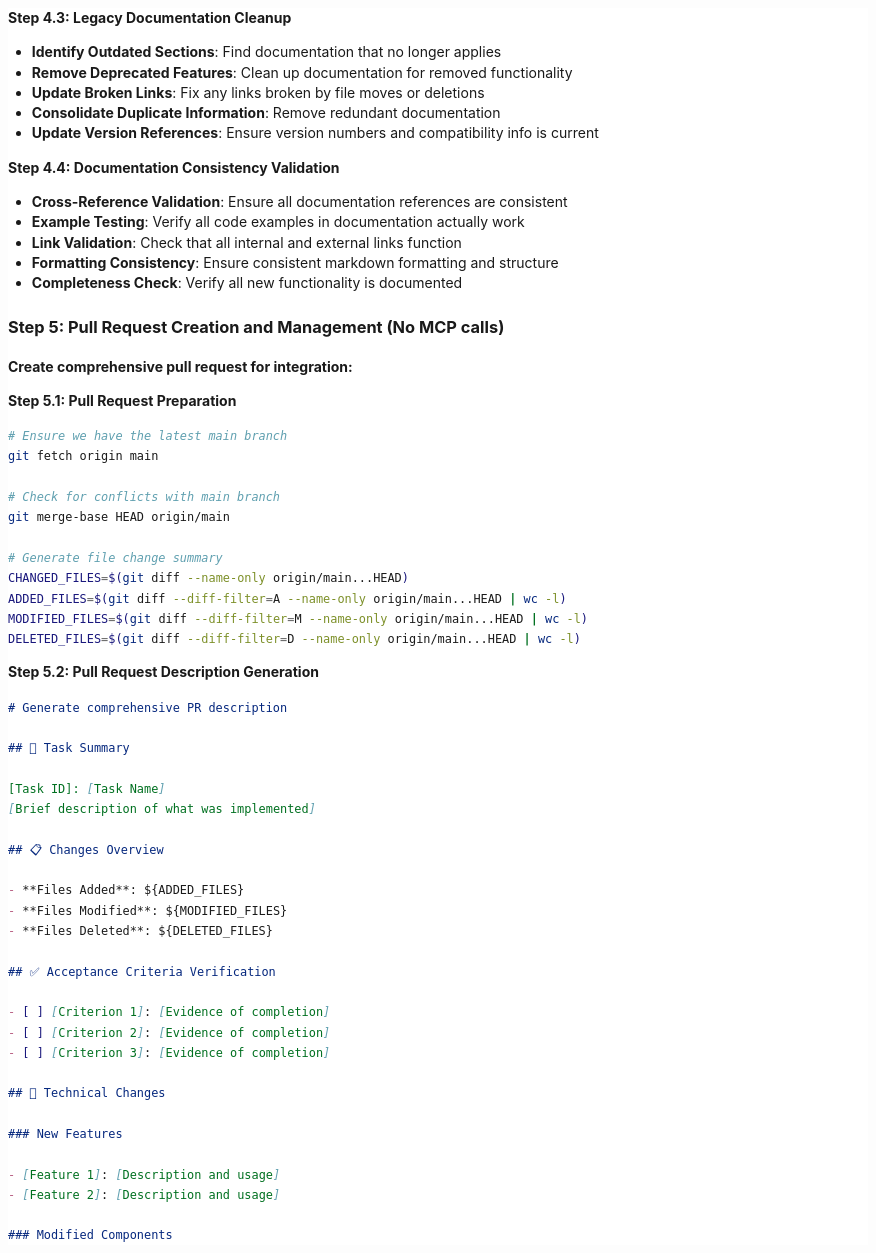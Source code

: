 **Step 4.3: Legacy Documentation Cleanup**

- **Identify Outdated Sections**: Find documentation that no longer applies
- **Remove Deprecated Features**: Clean up documentation for removed functionality
- **Update Broken Links**: Fix any links broken by file moves or deletions
- **Consolidate Duplicate Information**: Remove redundant documentation
- **Update Version References**: Ensure version numbers and compatibility info is current

**Step 4.4: Documentation Consistency Validation**

- **Cross-Reference Validation**: Ensure all documentation references are consistent
- **Example Testing**: Verify all code examples in documentation actually work
- **Link Validation**: Check that all internal and external links function
- **Formatting Consistency**: Ensure consistent markdown formatting and structure
- **Completeness Check**: Verify all new functionality is documented

### Step 5: Pull Request Creation and Management (No MCP calls)

**Create comprehensive pull request for integration:**

**Step 5.1: Pull Request Preparation**

```bash
# Ensure we have the latest main branch
git fetch origin main

# Check for conflicts with main branch
git merge-base HEAD origin/main

# Generate file change summary
CHANGED_FILES=$(git diff --name-only origin/main...HEAD)
ADDED_FILES=$(git diff --diff-filter=A --name-only origin/main...HEAD | wc -l)
MODIFIED_FILES=$(git diff --diff-filter=M --name-only origin/main...HEAD | wc -l)
DELETED_FILES=$(git diff --diff-filter=D --name-only origin/main...HEAD | wc -l)
```

**Step 5.2: Pull Request Description Generation**

```markdown
# Generate comprehensive PR description

## 🎯 Task Summary

[Task ID]: [Task Name]
[Brief description of what was implemented]

## 📋 Changes Overview

- **Files Added**: ${ADDED_FILES}
- **Files Modified**: ${MODIFIED_FILES}
- **Files Deleted**: ${DELETED_FILES}

## ✅ Acceptance Criteria Verification

- [ ] [Criterion 1]: [Evidence of completion]
- [ ] [Criterion 2]: [Evidence of completion]
- [ ] [Criterion 3]: [Evidence of completion]

## 🔧 Technical Changes

### New Features

- [Feature 1]: [Description and usage]
- [Feature 2]: [Description and usage]

### Modified Components
```